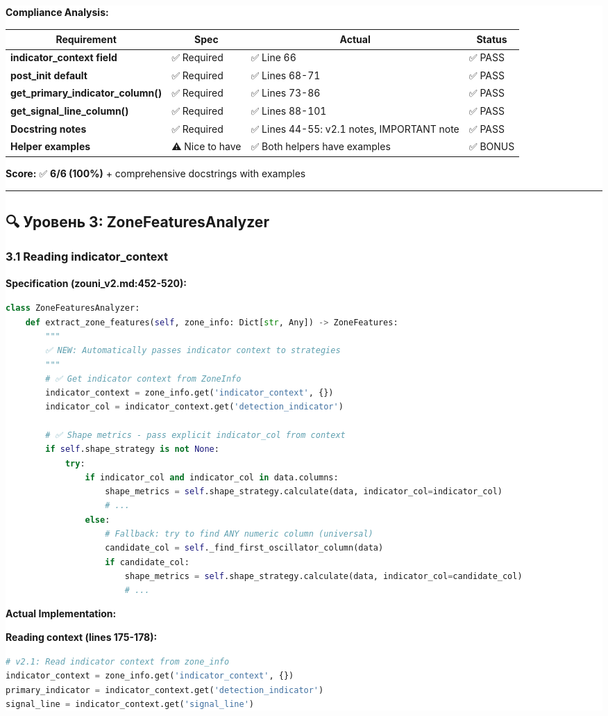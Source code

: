 **Compliance Analysis:**

| Requirement | Spec | Actual | Status |
|-------------|------|--------|--------|
| **indicator_context field** | ✅ Required | ✅ Line 66 | ✅ PASS |
| **__post_init__ default** | ✅ Required | ✅ Lines 68-71 | ✅ PASS |
| **get_primary_indicator_column()** | ✅ Required | ✅ Lines 73-86 | ✅ PASS |
| **get_signal_line_column()** | ✅ Required | ✅ Lines 88-101 | ✅ PASS |
| **Docstring notes** | ✅ Required | ✅ Lines 44-55: v2.1 notes, IMPORTANT note | ✅ PASS |
| **Helper examples** | ⚠️ Nice to have | ✅ Both helpers have examples | ✅ BONUS |

**Score:** ✅ **6/6 (100%)** + comprehensive docstrings with examples

---

## 🔍 Уровень 3: ZoneFeaturesAnalyzer

### 3.1 Reading indicator_context

**Specification (zouni_v2.md:452-520):**
```python
class ZoneFeaturesAnalyzer:
    def extract_zone_features(self, zone_info: Dict[str, Any]) -> ZoneFeatures:
        """
        ✅ NEW: Automatically passes indicator context to strategies
        """
        # ✅ Get indicator context from ZoneInfo
        indicator_context = zone_info.get('indicator_context', {})
        indicator_col = indicator_context.get('detection_indicator')
        
        # ✅ Shape metrics - pass explicit indicator_col from context
        if self.shape_strategy is not None:
            try:
                if indicator_col and indicator_col in data.columns:
                    shape_metrics = self.shape_strategy.calculate(data, indicator_col=indicator_col)
                    # ...
                else:
                    # Fallback: try to find ANY numeric column (universal)
                    candidate_col = self._find_first_oscillator_column(data)
                    if candidate_col:
                        shape_metrics = self.shape_strategy.calculate(data, indicator_col=candidate_col)
                        # ...
```

**Actual Implementation:**

**Reading context (lines 175-178):**
```python
# v2.1: Read indicator context from zone_info
indicator_context = zone_info.get('indicator_context', {})
primary_indicator = indicator_context.get('detection_indicator')
signal_line = indicator_context.get('signal_line')
```
